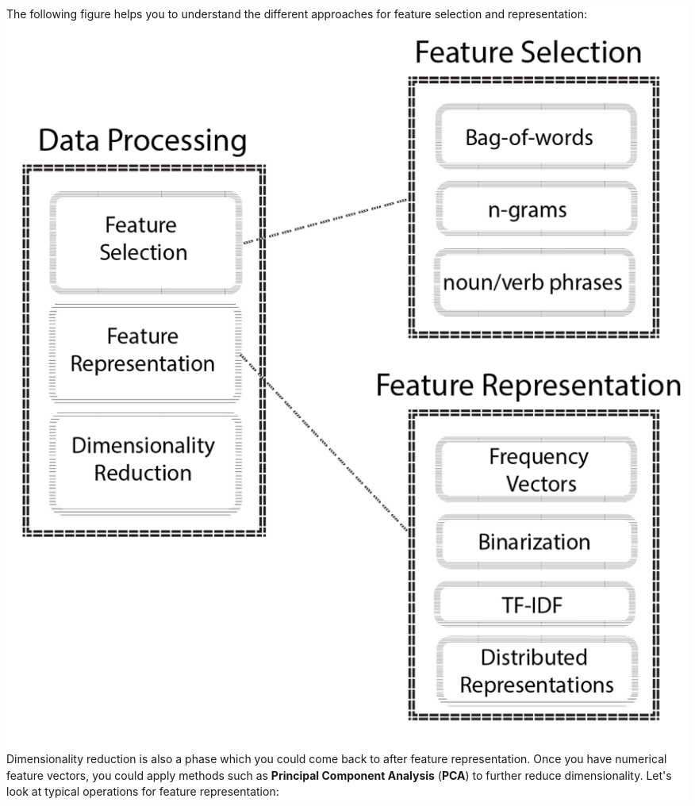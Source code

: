 The following figure helps you to understand the different approaches
for feature selection and representation:


![](./images/58c1f12b-68c2-499a-aa0a-67e4ad4d8688.png)


Dimensionality reduction is also a phase which you could come back to
after feature representation. Once you have numerical feature vectors,
you could apply methods such as **Principal Component Analysis**
(**PCA**) to further reduce dimensionality. Let\'s look at typical
operations for feature representation:
